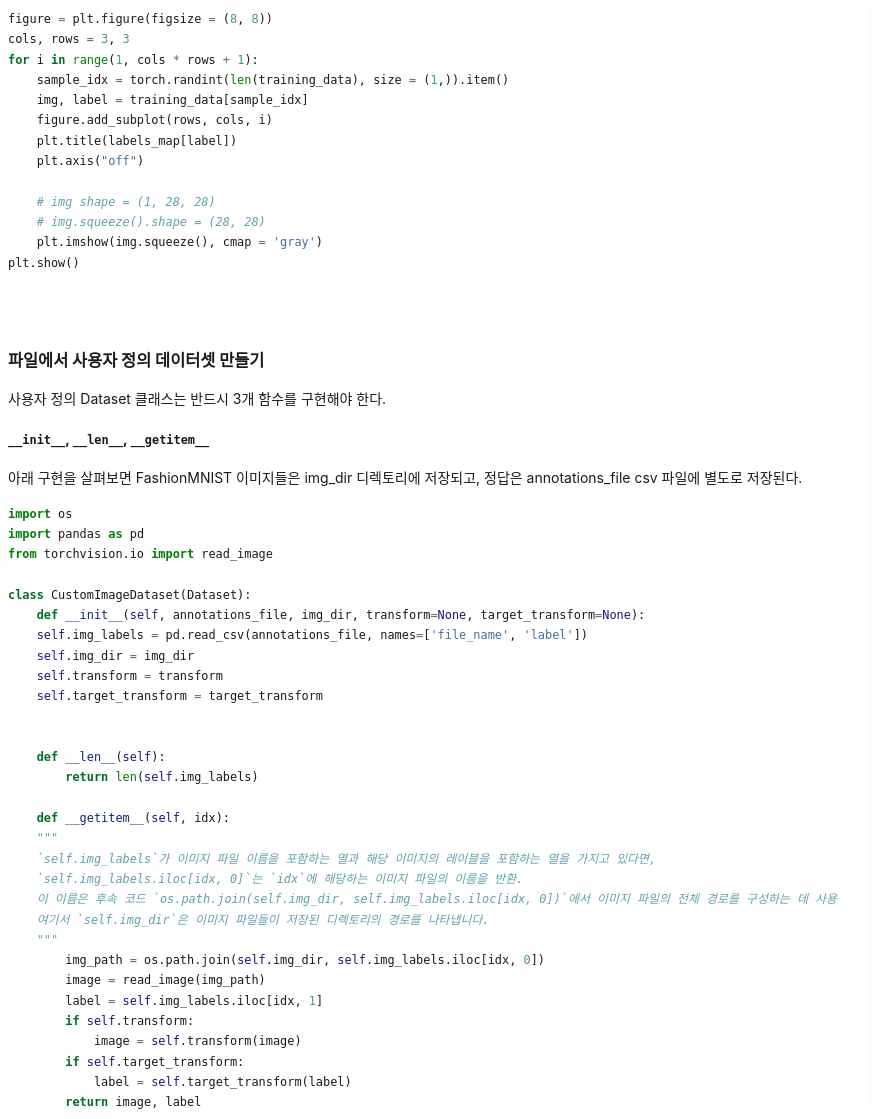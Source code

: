 ``` python
figure = plt.figure(figsize = (8, 8))
cols, rows = 3, 3
for i in range(1, cols * rows + 1):
	sample_idx = torch.randint(len(training_data), size = (1,)).item()
	img, label = training_data[sample_idx]
	figure.add_subplot(rows, cols, i)
	plt.title(labels_map[label])
	plt.axis("off")

	# img shape = (1, 28, 28)
	# img.squeeze().shape = (28, 28)
	plt.imshow(img.squeeze(), cmap = 'gray')
plt.show()
```

<br/>
<br/>

### 파일에서 사용자 정의 데이터셋 만들기

사용자 정의 Dataset 클래스는 반드시 3개 함수를 구현해야 한다. 

#### `__init__`,  `__len__`, `__getitem__`

아래 구현을 살펴보면 FashionMNIST 이미지들은 img_dir 디렉토리에 저장되고, 정답은 annotations_file csv 파일에 별도로 저장된다.


``` python
import os 
import pandas as pd 
from torchvision.io import read_image

class CustomImageDataset(Dataset):
	def __init__(self, annotations_file, img_dir, transform=None, target_transform=None):
	self.img_labels = pd.read_csv(annotations_file, names=['file_name', 'label'])
	self.img_dir = img_dir
	self.transform = transform
	self.target_transform = target_transform


	def __len__(self):
		return len(self.img_labels)

	def __getitem__(self, idx):
	"""
	`self.img_labels`가 이미지 파일 이름을 포함하는 열과 해당 이미지의 레이블을 포함하는 열을 가지고 있다면, 
	`self.img_labels.iloc[idx, 0]`는 `idx`에 해당하는 이미지 파일의 이름을 반환. 
	이 이름은 후속 코드 `os.path.join(self.img_dir, self.img_labels.iloc[idx, 0])`에서 이미지 파일의 전체 경로를 구성하는 데 사용 
	여기서 `self.img_dir`은 이미지 파일들이 저장된 디렉토리의 경로를 나타냅니다.
	"""
		img_path = os.path.join(self.img_dir, self.img_labels.iloc[idx, 0])
		image = read_image(img_path)
		label = self.img_labels.iloc[idx, 1]
		if self.transform:
			image = self.transform(image)
		if self.target_transform:
			label = self.target_transform(label)
		return image, label
```
